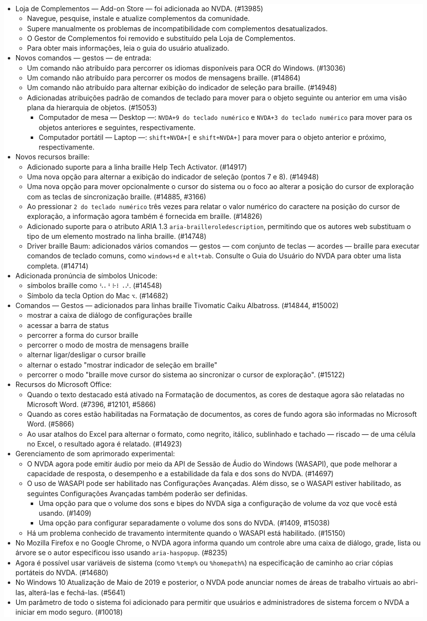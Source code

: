 * Loja de Complementos — Add-on Store — foi adicionada ao NVDA. (#13985)
  * Navegue, pesquise, instale e atualize complementos da comunidade.
  * Supere manualmente os problemas de incompatibilidade com complementos desatualizados.
  * O Gestor de Complementos foi removido e substituído pela Loja de Complementos.
  * Para obter mais informações, leia o guia do usuário atualizado.
* Novos comandos — gestos — de entrada:
  * Um comando não atribuído para percorrer os idiomas disponíveis para OCR do Windows. (#13036)
  * Um comando não atribuído para percorrer os modos de mensagens braille. (#14864)
  * Um comando não atribuído para alternar exibição do indicador de seleção para braille. (#14948)
  * Adicionadas atribuições padrão de comandos de teclado para mover para o objeto seguinte ou anterior em uma visão plana da hierarquia de objetos. (#15053)
    * Computador de mesa — Desktop —: `NVDA+9 do teclado numérico` e `NVDA+3 do teclado numérico` para mover para os objetos anteriores e seguintes, respectivamente.
    * Computador portátil — Laptop —: `shift+NVDA+[` e `shift+NVDA+]` para mover para o objeto anterior e próximo, respectivamente.
* Novos recursos braille:
  * Adicionado suporte para a linha braille Help Tech Activator. (#14917)
  * Uma nova opção para alternar a exibição do indicador de seleção (pontos 7 e 8). (#14948)
  * Uma nova opção para mover opcionalmente o cursor do sistema ou o foco ao alterar a posição do cursor de exploração com as teclas de sincronização braille. (#14885, #3166)
  * Ao pressionar `2 do teclado numérico` três vezes para relatar o valor numérico do caractere na posição do cursor de exploração, a informação agora também é fornecida em braille. (#14826)
  * Adicionado suporte para o atributo ARIA 1.3 `aria-brailleroledescription`, permitindo que os autores web substituam o tipo de um elemento mostrado na linha braille. (#14748)
  * Driver braille Baum: adicionados vários comandos — gestos — com conjunto de teclas — acordes — braille para executar comandos de teclado comuns, como `windows+d` e `alt+tab`.
  Consulte o Guia do Usuário do NVDA para obter uma lista completa. (#14714)
* Adicionada pronúncia de símbolos Unicode:
  * símbolos braille como `⠣⠄⠃⠗⠇⠠⠜`. (#14548)
  * Símbolo da tecla Option do Mac `⌥`. (#14682)
* Comandos — Gestos — adicionados para linhas braille Tivomatic Caiku Albatross. (#14844, #15002)
  * mostrar a caixa de diálogo de configurações braille
  * acessar a barra de status
  * percorrer a forma do cursor braille
  * percorrer o modo de mostra de mensagens braille
  * alternar ligar/desligar o cursor braille
  * alternar o estado "mostrar indicador de seleção em braille"
  * percorrer o modo "braille move cursor do sistema ao sincronizar o cursor de exploração". (#15122)
* Recursos do Microsoft Office:
  * Quando o texto destacado está ativado na Formatação de documentos, as cores de destaque agora são relatadas no Microsoft Word. (#7396, #12101, #5866)
  * Quando as cores estão habilitadas na Formatação de documentos, as cores de fundo agora são informadas no Microsoft Word. (#5866)
  * Ao usar atalhos do Excel para alternar o formato, como negrito, itálico, sublinhado e tachado — riscado — de uma célula no Excel, o resultado agora é relatado. (#14923)
* Gerenciamento de som aprimorado experimental:
  * O NVDA agora pode emitir áudio por meio da API de Sessão de Áudio do Windows (WASAPI), que pode melhorar a capacidade de resposta, o desempenho e a estabilidade da fala e dos sons do NVDA. (#14697)
  * O uso de WASAPI pode ser habilitado nas Configurações Avançadas.
  Além disso, se o WASAPI estiver habilitado, as seguintes Configurações Avançadas também poderão ser definidas.
    * Uma opção para que o volume dos sons e bipes do NVDA siga a configuração de volume da voz que você está usando. (#1409)
    * Uma opção para configurar separadamente o volume dos sons do NVDA. (#1409, #15038)
  * Há um problema conhecido de travamento intermitente quando o WASAPI está habilitado. (#15150)
* No Mozilla Firefox e no Google Chrome, o NVDA agora informa quando um controle abre uma caixa de diálogo, grade, lista ou árvore se o autor especificou isso usando `aria-haspopup`. (#8235)
* Agora é possível usar variáveis de sistema (como `%temp%` ou `%homepath%`) na especificação de caminho ao criar cópias portáteis do NVDA. (#14680)
* No Windows 10 Atualização de Maio de 2019 e posterior, o NVDA pode anunciar nomes de áreas de trabalho virtuais ao abri-las, alterá-las e fechá-las. (#5641)
* Um parâmetro de todo o sistema foi adicionado para permitir que usuários e administradores de sistema forcem o NVDA a iniciar em modo seguro. (#10018)
